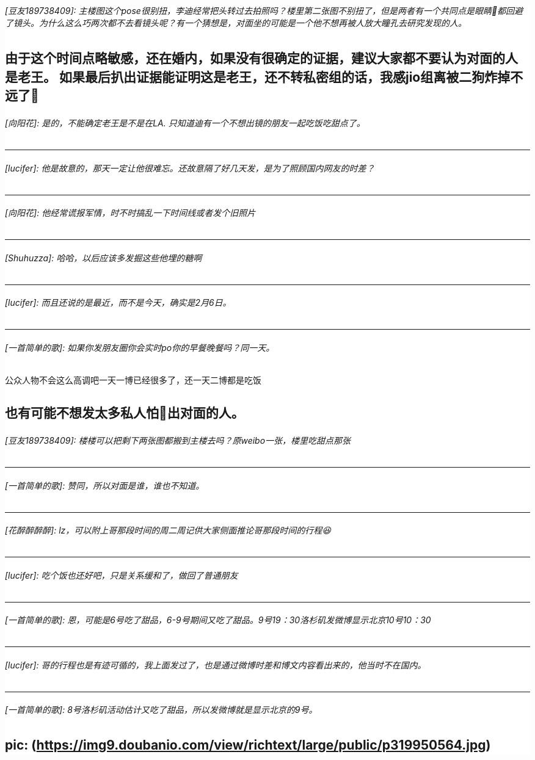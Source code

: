 ###### [豆友189738409]: 主楼图这个pose很别扭，李迪经常把头转过去拍照吗？楼里第二张图不别扭了，但是两者有一个共同点是眼睛👀都回避了镜头。为什么这么巧两次都不去看镜头呢？有一个猜想是，对面坐的可能是一个他不想再被人放大瞳孔去研究发现的人。
由于这个时间点略敏感，还在婚内，如果没有很确定的证据，建议大家都不要认为对面的人是老王。
如果最后扒出证据能证明这是老王，还不转私密组的话，我感jio组离被二狗炸掉不远了🤧
---------------------------------------

###### [向阳花]: 是的，不能确定老王是不是在LA. 只知道迪有一个不想出镜的朋友一起吃饭吃甜点了。
---------------------------------------

###### [lucifer]: 他是故意的，那天一定让他很难忘。还故意隔了好几天发，是为了照顾国内网友的时差？
---------------------------------------

###### [向阳花]: 他经常谎报军情，时不时搞乱一下时间线或者发个旧照片
---------------------------------------

###### [Shuhuzza]: 哈哈，以后应该多发掘这些他埋的糖啊
---------------------------------------

###### [lucifer]: 而且还说的是最近，而不是今天，确实是2月6日。
---------------------------------------

###### [一首简单的歌]: 如果你发朋友圈你会实时po你的早餐晚餐吗？同一天。

公众人物不会这么高调吧一天一博已经很多了，还一天二博都是吃饭

也有可能不想发太多私人怕🍑出对面的人。
---------------------------------------

###### [豆友189738409]: 楼楼可以把剩下两张图都搬到主楼去吗？原weibo一张，楼里吃甜点那张
---------------------------------------

###### [一首简单的歌]: 赞同，所以对面是谁，谁也不知道。
---------------------------------------

###### [花醉醉醉醉]: lz，可以附上哥那段时间的周二周记供大家侧面推论哥那段时间的行程😆
---------------------------------------

###### [lucifer]: 吃个饭也还好吧，只是关系缓和了，做回了普通朋友
---------------------------------------

###### [一首简单的歌]: 恩，可能是6号吃了甜品，6-9号期间又吃了甜品。9号19：30洛杉矶发微博显示北京10号10：30
---------------------------------------

###### [lucifer]: 哥的行程也是有迹可循的，我上面发过了，也是通过微博时差和博文内容看出来的，他当时不在国内。
---------------------------------------

###### [一首简单的歌]: 8号洛杉矶活动估计又吃了甜品，所以发微博就是显示北京的9号。
pic: (https://img9.doubanio.com/view/richtext/large/public/p319950564.jpg)
---------------------------------------
